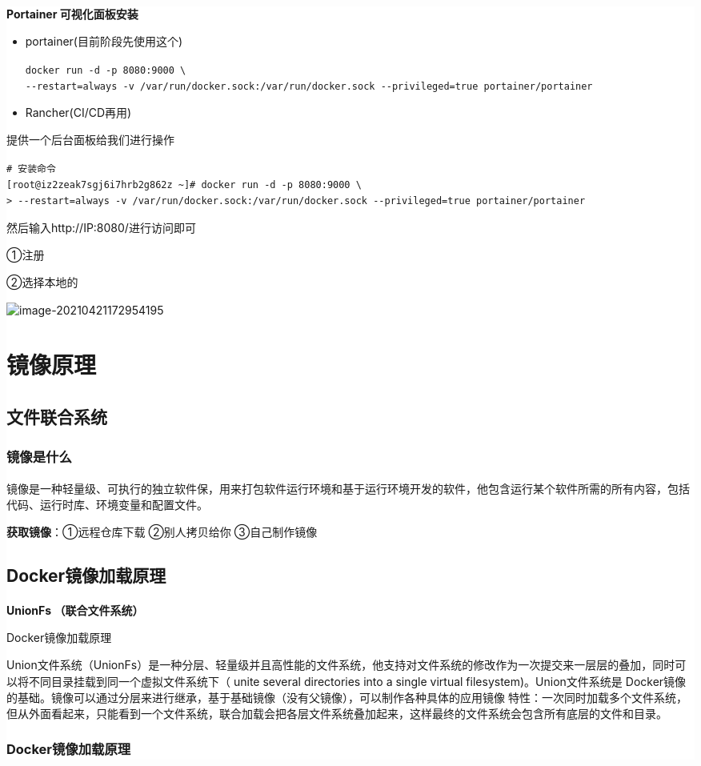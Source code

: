 **Portainer 可视化面板安装**

-   portainer(目前阶段先使用这个)

    ```shell
    docker run -d -p 8080:9000 \
    --restart=always -v /var/run/docker.sock:/var/run/docker.sock --privileged=true portainer/portainer
    ```

-   Rancher(CI/CD再用)

提供一个后台面板给我们进行操作

```shell
# 安装命令
[root@iz2zeak7sgj6i7hrb2g862z ~]# docker run -d -p 8080:9000 \
> --restart=always -v /var/run/docker.sock:/var/run/docker.sock --privileged=true portainer/portainer
```

然后输入http://IP:8080/进行访问即可

①注册

②选择本地的

![image-20210421172954195](https://xiaozhi-blog.oss-cn-guangzhou.aliyuncs.com/img/image-20210421172954195.png)





# 镜像原理

## 文件联合系统

### 镜像是什么

镜像是一种轻量级、可执行的独立软件保，用来打包软件运行环境和基于运行环境开发的软件，他包含运行某个软件所需的所有内容，包括代码、运行时库、环境变量和配置文件。

**获取镜像**：①远程仓库下载	②别人拷贝给你	③自己制作镜像



## Docker镜像加载原理

**UnionFs （联合文件系统）**

Docker镜像加载原理

Union文件系统（UnionFs）是一种分层、轻量级并且高性能的文件系统，他支持对文件系统的修改作为一次提交来一层层的叠加，同时可以将不同目录挂载到同一个虚拟文件系统下（ unite several directories into a single virtual filesystem)。Union文件系统是 Docker镜像的基础。镜像可以通过分层来进行继承，基于基础镜像（没有父镜像），可以制作各种具体的应用镜像
特性：一次同时加载多个文件系统，但从外面看起来，只能看到一个文件系统，联合加载会把各层文件系统叠加起来，这样最终的文件系统会包含所有底层的文件和目录。



### **Docker镜像加载原理**
